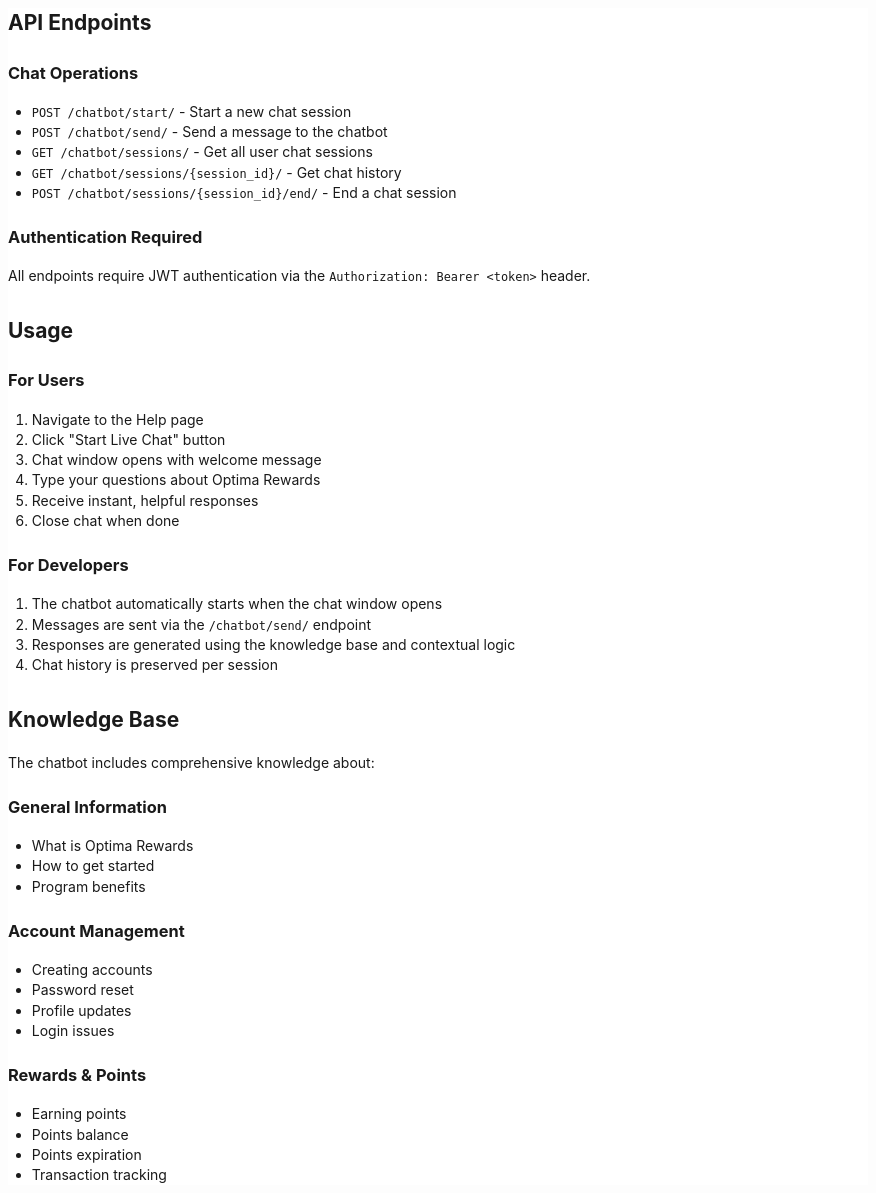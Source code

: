 ## API Endpoints

### Chat Operations
- `POST /chatbot/start/` - Start a new chat session
- `POST /chatbot/send/` - Send a message to the chatbot
- `GET /chatbot/sessions/` - Get all user chat sessions
- `GET /chatbot/sessions/{session_id}/` - Get chat history
- `POST /chatbot/sessions/{session_id}/end/` - End a chat session

### Authentication Required
All endpoints require JWT authentication via the `Authorization: Bearer <token>` header.

## Usage

### For Users
1. Navigate to the Help page
2. Click "Start Live Chat" button
3. Chat window opens with welcome message
4. Type your questions about Optima Rewards
5. Receive instant, helpful responses
6. Close chat when done

### For Developers
1. The chatbot automatically starts when the chat window opens
2. Messages are sent via the `/chatbot/send/` endpoint
3. Responses are generated using the knowledge base and contextual logic
4. Chat history is preserved per session

## Knowledge Base

The chatbot includes comprehensive knowledge about:

### General Information
- What is Optima Rewards
- How to get started
- Program benefits

### Account Management
- Creating accounts
- Password reset
- Profile updates
- Login issues

### Rewards & Points
- Earning points
- Points balance
- Points expiration
- Transaction tracking
